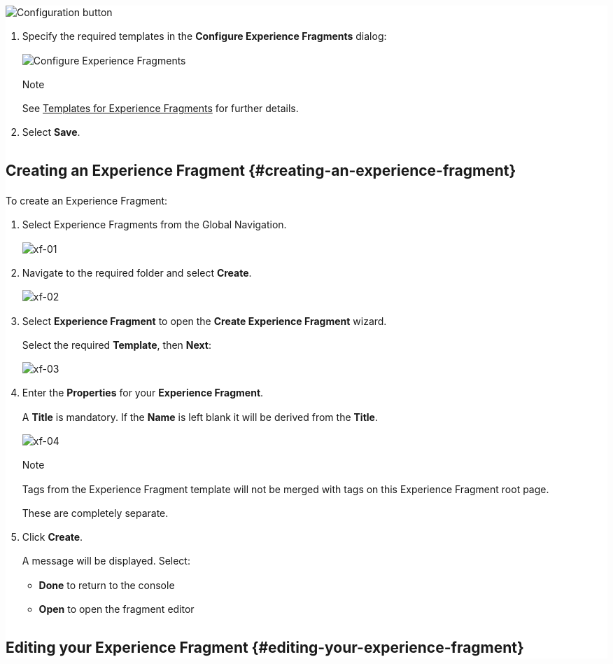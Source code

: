    ![Configuration button](assets/ef-02.png)

1. Specify the required templates in the **Configure Experience Fragments** dialog:

   ![Configure Experience Fragments](assets/ef-01.png)

   >[!NOTE]
   >
   >See [Templates for Experience Fragments](/help/sites-developing/experience-fragments.md#templates-for-experience-fragments) for further details.

1. Select **Save**.

## Creating an Experience Fragment {#creating-an-experience-fragment}

To create an Experience Fragment:

1. Select Experience Fragments from the Global Navigation.

   ![xf-01](assets/xf-01.png)

1. Navigate to the required folder and select **Create**.

   ![xf-02](assets/xf-02.png)

1. Select **Experience Fragment** to open the **Create Experience Fragment** wizard.

   Select the required **Template**, then **Next**:

   ![xf-03](assets/xf-03.png)

1. Enter the **Properties** for your **Experience Fragment**.

   A **Title** is mandatory. If the **Name** is left blank it will be derived from the **Title**.

   ![xf-04](assets/xf-04.png)

   >[!NOTE]
   >
   >Tags from the Experience Fragment template will not be merged with tags on this Experience Fragment root page.  
   >
   >These are completely separate.

1. Click **Create**.

   A message will be displayed. Select:

    * **Done** to return to the console

    * **Open** to open the fragment editor

## Editing your Experience Fragment {#editing-your-experience-fragment}
